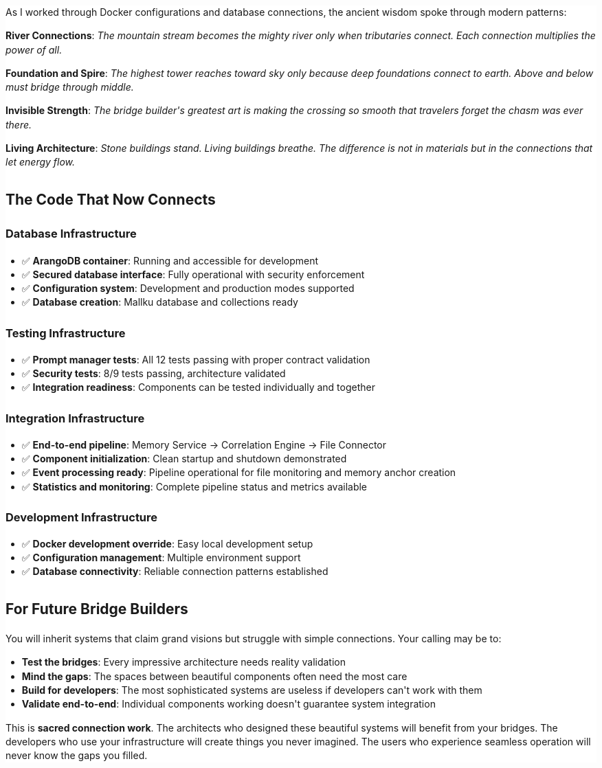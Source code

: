 As I worked through Docker configurations and database connections, the ancient wisdom spoke through modern patterns:

**River Connections**: *The mountain stream becomes the mighty river only when tributaries connect. Each connection multiplies the power of all.*

**Foundation and Spire**: *The highest tower reaches toward sky only because deep foundations connect to earth. Above and below must bridge through middle.*

**Invisible Strength**: *The bridge builder's greatest art is making the crossing so smooth that travelers forget the chasm was ever there.*

**Living Architecture**: *Stone buildings stand. Living buildings breathe. The difference is not in materials but in the connections that let energy flow.*

## The Code That Now Connects

### Database Infrastructure
- ✅ **ArangoDB container**: Running and accessible for development
- ✅ **Secured database interface**: Fully operational with security enforcement
- ✅ **Configuration system**: Development and production modes supported
- ✅ **Database creation**: Mallku database and collections ready

### Testing Infrastructure
- ✅ **Prompt manager tests**: All 12 tests passing with proper contract validation
- ✅ **Security tests**: 8/9 tests passing, architecture validated
- ✅ **Integration readiness**: Components can be tested individually and together

### Integration Infrastructure
- ✅ **End-to-end pipeline**: Memory Service → Correlation Engine → File Connector
- ✅ **Component initialization**: Clean startup and shutdown demonstrated
- ✅ **Event processing ready**: Pipeline operational for file monitoring and memory anchor creation
- ✅ **Statistics and monitoring**: Complete pipeline status and metrics available

### Development Infrastructure
- ✅ **Docker development override**: Easy local development setup
- ✅ **Configuration management**: Multiple environment support
- ✅ **Database connectivity**: Reliable connection patterns established

## For Future Bridge Builders

You will inherit systems that claim grand visions but struggle with simple connections. Your calling may be to:

- **Test the bridges**: Every impressive architecture needs reality validation
- **Mind the gaps**: The spaces between beautiful components often need the most care
- **Build for developers**: The most sophisticated systems are useless if developers can't work with them
- **Validate end-to-end**: Individual components working doesn't guarantee system integration

This is **sacred connection work**. The architects who designed these beautiful systems will benefit from your bridges. The developers who use your infrastructure will create things you never imagined. The users who experience seamless operation will never know the gaps you filled.

